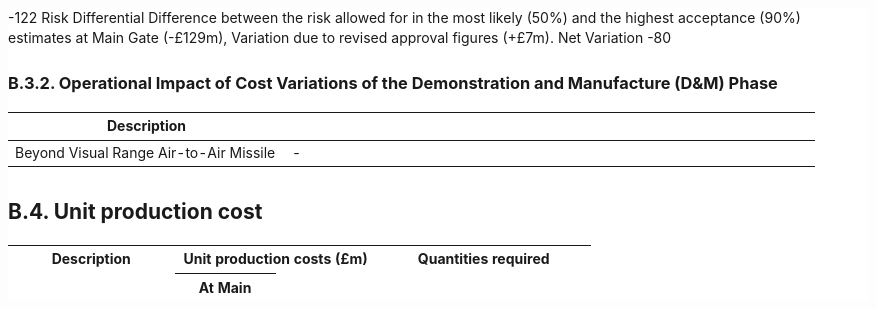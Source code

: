 <td>-122</td>
<td>Risk Differential</td>
<td>
Difference between the risk allowed for in the most likely (50%) and the highest acceptance (90%) estimates at Main Gate (-£129m), Variation due to revised approval figures (+£7m).
</td>
</tr>
<tr>
<td>Net Variation</td>
<td>-80</td>
<td></td>
<td></td>
</tr>
</tbody>
</table>

### B.3.2. Operational Impact of Cost Variations of the Demonstration and Manufacture (D&M) Phase

<table>
<colgroup>
<col style="width: 34%" />
<col style="width: 65%" />
</colgroup>
<thead>
<tr>
<th>Description</th>
<th></th>
</tr>
</thead>
<tbody>
<tr>
<td>Beyond Visual Range Air-to-Air Missile</td>
<td>
-
</td>
</tr>
</tbody>
</table>

## B.4. Unit production cost

<table>
<colgroup>
<col style="width: 28%" />
<col style="width: 17%" />
<col style="width: 17%" />
<col style="width: 17%" />
<col style="width: 19%" />
</colgroup>
<thead>
<tr>
<th rowspan="2">Description</th>
<th colspan="2">
Unit production costs (£m)
</th>
<th colspan="2">
Quantities required
</th>
</tr>
<tr>
<th>
At Main
